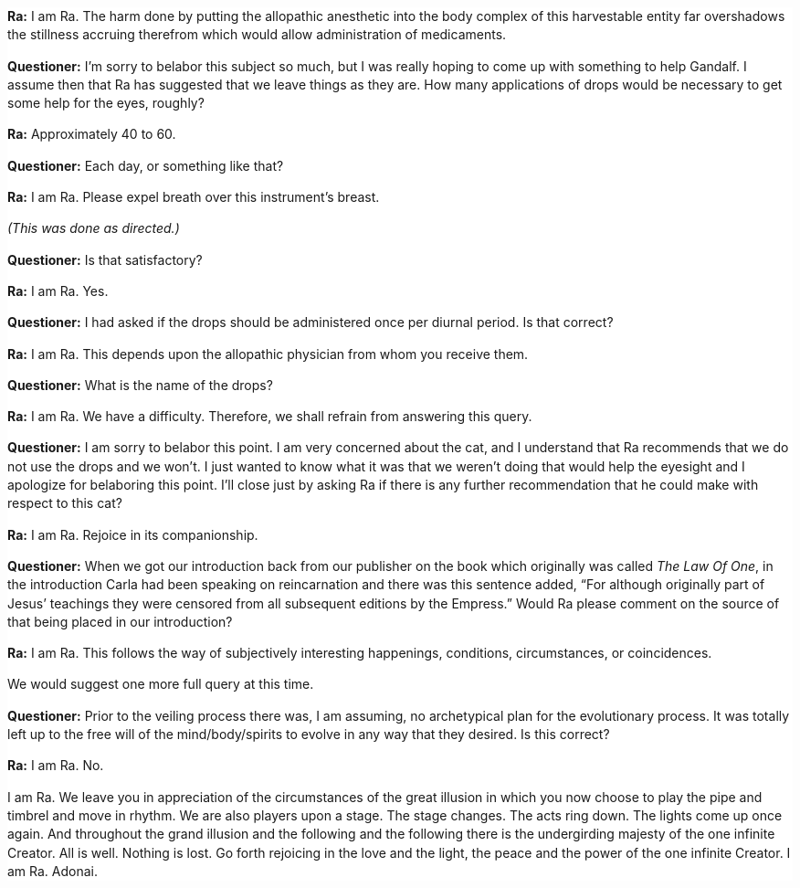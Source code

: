 <p><strong>Ra:</strong> I am Ra. The harm done by putting the allopathic anesthetic into the body complex of this harvestable entity far overshadows the stillness accruing therefrom which would allow administration of medicaments.</p>
<p><strong>Questioner:</strong> I’m sorry to belabor this subject so much, but I was really hoping to come up with something to help Gandalf. I assume then that Ra has suggested that we leave things as they are. How many applications of drops would be necessary to get some help for the eyes, roughly?</p>
<p><strong>Ra:</strong> Approximately 40 to 60.</p>
<p><strong>Questioner:</strong> Each day, or something like that?</p>
<p><strong>Ra:</strong> I am Ra. Please expel breath over this instrument’s breast.</p>
<p><em>(This was done as directed.)</em></p>
<p><strong>Questioner:</strong> Is that satisfactory?</p>
<p><strong>Ra:</strong> I am Ra. Yes.</p>
<p><strong>Questioner:</strong> I had asked if the drops should be administered once per diurnal period. Is that correct?</p>
<p><strong>Ra:</strong> I am Ra. This depends upon the allopathic physician from whom you receive them.</p>
<p><strong>Questioner:</strong> What is the name of the drops?</p>
<p><strong>Ra:</strong> I am Ra. We have a difficulty. Therefore, we shall refrain from answering this query.</p>
<p><strong>Questioner:</strong> I am sorry to belabor this point. I am very concerned about the cat, and I understand that Ra recommends that we do not use the drops and we won’t. I just wanted to know what it was that we weren’t doing that would help the eyesight and I apologize for belaboring this point. I’ll close just by asking Ra if there is any further recommendation that he could make with respect to this cat?</p>
<p><strong>Ra:</strong> I am Ra. Rejoice in its companionship.</p>
<p><strong>Questioner:</strong> When we got our introduction back from our publisher on the book which originally was called <em>The Law Of One</em>, in the introduction Carla had been speaking on reincarnation and there was this sentence added, “For although originally part of Jesus’ teachings they were censored from all subsequent editions by the Empress.” Would Ra please comment on the source of that being placed in our introduction?</p>
<p><strong>Ra:</strong> I am Ra. This follows the way of subjectively interesting happenings, conditions, circumstances, or coincidences.</p>
<p>We would suggest one more full query at this time.</p>
<p><strong>Questioner:</strong> Prior to the veiling process there was, I am assuming, no archetypical plan for the evolutionary process. It was totally left up to the free will of the mind/body/spirits to evolve in any way that they desired. Is this correct?</p>
<p><strong>Ra:</strong> I am Ra. No.</p>
<p>I am Ra. We leave you in appreciation of the circumstances of the great illusion in which you now choose to play the pipe and timbrel and move in rhythm. We are also players upon a stage. The stage changes. The acts ring down. The lights come up once again. And throughout the grand illusion and the following and the following there is the undergirding majesty of the one infinite Creator. All is well. Nothing is lost. Go forth rejoicing in the love and the light, the peace and the power of the one infinite Creator. I am Ra. Adonai.</p>
